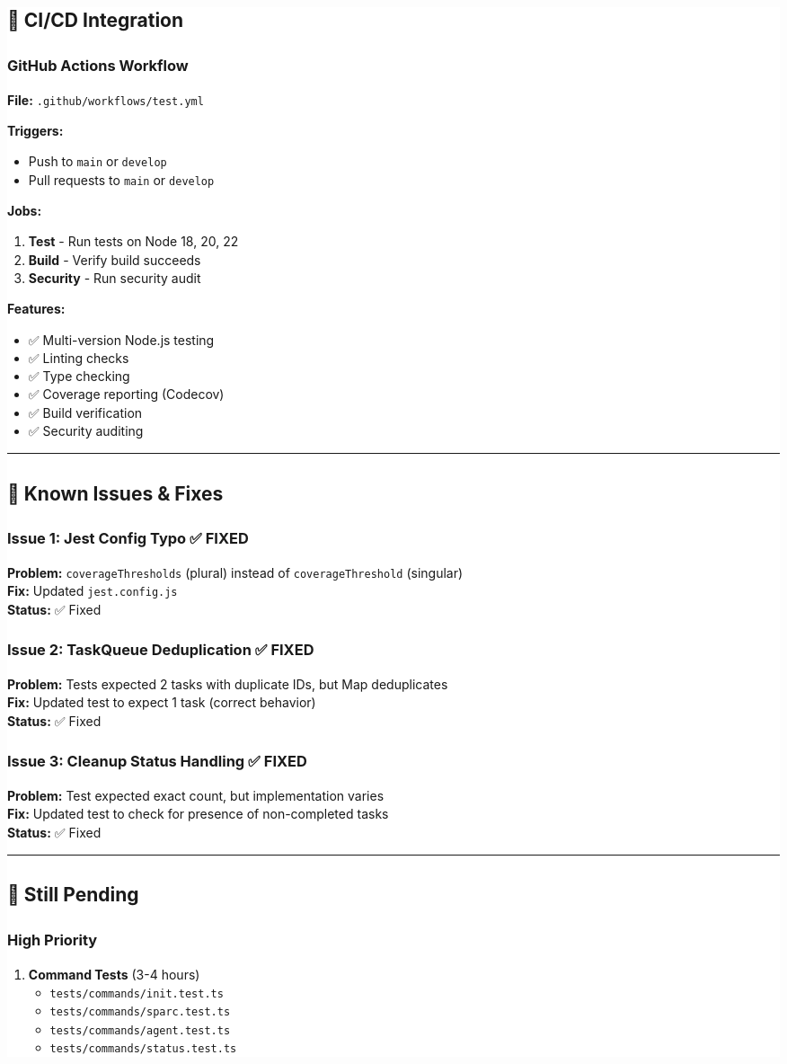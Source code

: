 
## 🔧 CI/CD Integration

### GitHub Actions Workflow
**File:** `.github/workflows/test.yml`

**Triggers:**
- Push to `main` or `develop`
- Pull requests to `main` or `develop`

**Jobs:**
1. **Test** - Run tests on Node 18, 20, 22
2. **Build** - Verify build succeeds
3. **Security** - Run security audit

**Features:**
- ✅ Multi-version Node.js testing
- ✅ Linting checks
- ✅ Type checking
- ✅ Coverage reporting (Codecov)
- ✅ Build verification
- ✅ Security auditing

---

## 🐛 Known Issues & Fixes

### Issue 1: Jest Config Typo ✅ FIXED
**Problem:** `coverageThresholds` (plural) instead of `coverageThreshold` (singular)  
**Fix:** Updated `jest.config.js`  
**Status:** ✅ Fixed

### Issue 2: TaskQueue Deduplication ✅ FIXED
**Problem:** Tests expected 2 tasks with duplicate IDs, but Map deduplicates  
**Fix:** Updated test to expect 1 task (correct behavior)  
**Status:** ✅ Fixed

### Issue 3: Cleanup Status Handling ✅ FIXED
**Problem:** Test expected exact count, but implementation varies  
**Fix:** Updated test to check for presence of non-completed tasks  
**Status:** ✅ Fixed

---

## 🚧 Still Pending

### High Priority
1. **Command Tests** (3-4 hours)
   - `tests/commands/init.test.ts`
   - `tests/commands/sparc.test.ts`
   - `tests/commands/agent.test.ts`
   - `tests/commands/status.test.ts`
